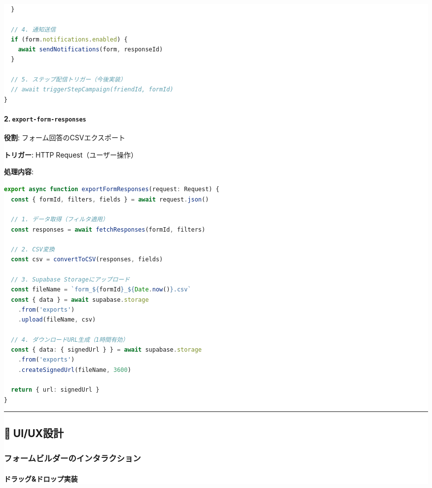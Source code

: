 ```typescript
  }

  // 4. 通知送信
  if (form.notifications.enabled) {
    await sendNotifications(form, responseId)
  }

  // 5. ステップ配信トリガー（今後実装）
  // await triggerStepCampaign(friendId, formId)
}
```

#### 2. `export-form-responses`

**役割**: フォーム回答のCSVエクスポート

**トリガー**: HTTP Request（ユーザー操作）

**処理内容**:
```typescript
export async function exportFormResponses(request: Request) {
  const { formId, filters, fields } = await request.json()

  // 1. データ取得（フィルタ適用）
  const responses = await fetchResponses(formId, filters)

  // 2. CSV変換
  const csv = convertToCSV(responses, fields)

  // 3. Supabase Storageにアップロード
  const fileName = `form_${formId}_${Date.now()}.csv`
  const { data } = await supabase.storage
    .from('exports')
    .upload(fileName, csv)

  // 4. ダウンロードURL生成（1時間有効）
  const { data: { signedUrl } } = await supabase.storage
    .from('exports')
    .createSignedUrl(fileName, 3600)

  return { url: signedUrl }
}
```

---

## 🎨 UI/UX設計

### フォームビルダーのインタラクション

#### ドラッグ&ドロップ実装
